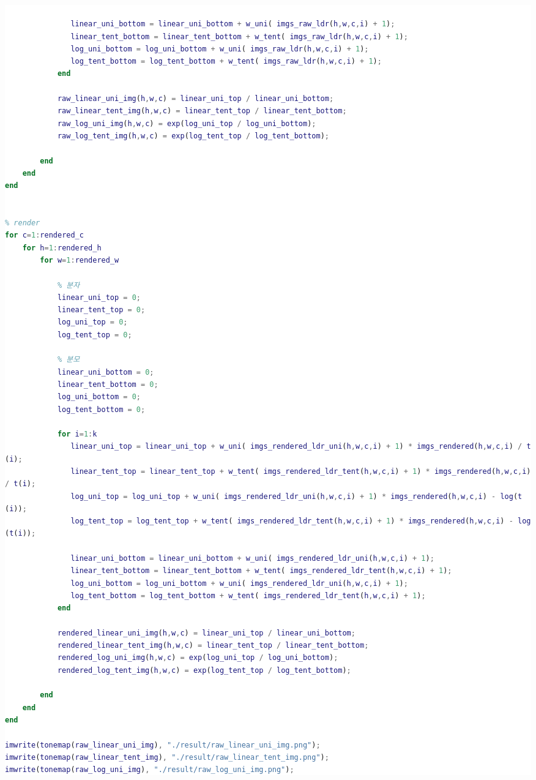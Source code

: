 ```matlab
               
               linear_uni_bottom = linear_uni_bottom + w_uni( imgs_raw_ldr(h,w,c,i) + 1);
               linear_tent_bottom = linear_tent_bottom + w_tent( imgs_raw_ldr(h,w,c,i) + 1);
               log_uni_bottom = log_uni_bottom + w_uni( imgs_raw_ldr(h,w,c,i) + 1);
               log_tent_bottom = log_tent_bottom + w_tent( imgs_raw_ldr(h,w,c,i) + 1);
            end
            
            raw_linear_uni_img(h,w,c) = linear_uni_top / linear_uni_bottom;
            raw_linear_tent_img(h,w,c) = linear_tent_top / linear_tent_bottom;
            raw_log_uni_img(h,w,c) = exp(log_uni_top / log_uni_bottom);
            raw_log_tent_img(h,w,c) = exp(log_tent_top / log_tent_bottom);
            
        end
    end
end


% render
for c=1:rendered_c
    for h=1:rendered_h
        for w=1:rendered_w
            
            % 분자
            linear_uni_top = 0;
            linear_tent_top = 0;
            log_uni_top = 0;
            log_tent_top = 0;
            
            % 분모
            linear_uni_bottom = 0;
            linear_tent_bottom = 0;
            log_uni_bottom = 0;
            log_tent_bottom = 0;
            
            for i=1:k
               linear_uni_top = linear_uni_top + w_uni( imgs_rendered_ldr_uni(h,w,c,i) + 1) * imgs_rendered(h,w,c,i) / t(i);
               linear_tent_top = linear_tent_top + w_tent( imgs_rendered_ldr_tent(h,w,c,i) + 1) * imgs_rendered(h,w,c,i) / t(i);
               log_uni_top = log_uni_top + w_uni( imgs_rendered_ldr_uni(h,w,c,i) + 1) * imgs_rendered(h,w,c,i) - log(t(i));
               log_tent_top = log_tent_top + w_tent( imgs_rendered_ldr_tent(h,w,c,i) + 1) * imgs_rendered(h,w,c,i) - log(t(i));              
               
               linear_uni_bottom = linear_uni_bottom + w_uni( imgs_rendered_ldr_uni(h,w,c,i) + 1);
               linear_tent_bottom = linear_tent_bottom + w_tent( imgs_rendered_ldr_tent(h,w,c,i) + 1);
               log_uni_bottom = log_uni_bottom + w_uni( imgs_rendered_ldr_uni(h,w,c,i) + 1);
               log_tent_bottom = log_tent_bottom + w_tent( imgs_rendered_ldr_tent(h,w,c,i) + 1);
            end
            
            rendered_linear_uni_img(h,w,c) = linear_uni_top / linear_uni_bottom;
            rendered_linear_tent_img(h,w,c) = linear_tent_top / linear_tent_bottom;
            rendered_log_uni_img(h,w,c) = exp(log_uni_top / log_uni_bottom);
            rendered_log_tent_img(h,w,c) = exp(log_tent_top / log_tent_bottom);
            
        end
    end
end

imwrite(tonemap(raw_linear_uni_img), "./result/raw_linear_uni_img.png");
imwrite(tonemap(raw_linear_tent_img), "./result/raw_linear_tent_img.png");
imwrite(tonemap(raw_log_uni_img), "./result/raw_log_uni_img.png");
```